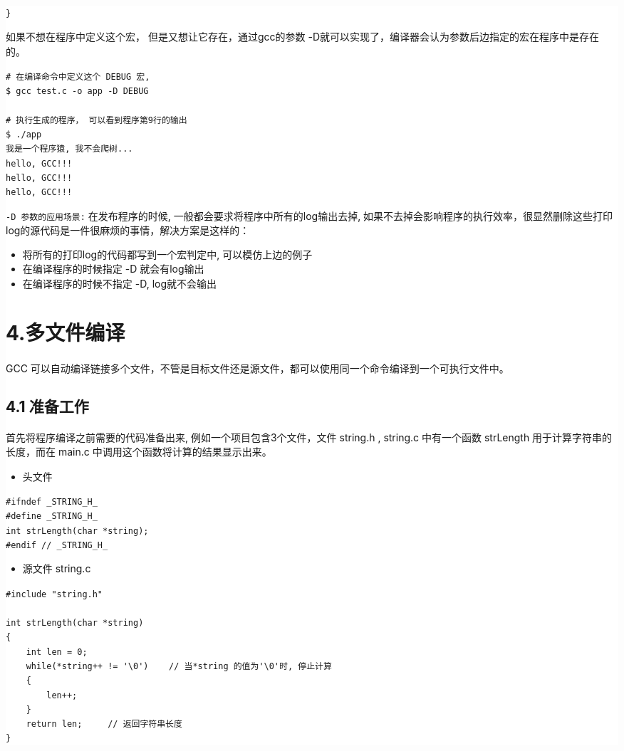```shell
}
```

如果不想在程序中定义这个宏， 但是又想让它存在，通过gcc的参数 -D就可以实现了，编译器会认为参数后边指定的宏在程序中是存在的。

```shell
# 在编译命令中定义这个 DEBUG 宏, 
$ gcc test.c -o app -D DEBUG

# 执行生成的程序， 可以看到程序第9行的输出
$ ./app 
我是一个程序猿, 我不会爬树...
hello, GCC!!!
hello, GCC!!!
hello, GCC!!!
```

`-D 参数的应用场景:`
在发布程序的时候, 一般都会要求将程序中所有的log输出去掉, 如果不去掉会影响程序的执行效率，很显然删除这些打印log的源代码是一件很麻烦的事情，解决方案是这样的：

* 将所有的打印log的代码都写到一个宏判定中, 可以模仿上边的例子
* 在编译程序的时候指定 -D 就会有log输出
* 在编译程序的时候不指定 -D, log就不会输出

# 4.多文件编译

GCC 可以自动编译链接多个文件，不管是目标文件还是源文件，都可以使用同一个命令编译到一个可执行文件中。

## 4.1 准备工作

首先将程序编译之前需要的代码准备出来, 例如一个项目包含3个文件，文件 string.h , string.c 中有一个函数 strLength 用于计算字符串的长度，而在 main.c 中调用这个函数将计算的结果显示出来。

- 头文件

```shell
#ifndef _STRING_H_
#define _STRING_H_
int strLength(char *string);
#endif // _STRING_H_
```

- 源文件 string.c

```shell
#include "string.h"

int strLength(char *string)
{
	int len = 0;
	while(*string++ != '\0') 	// 当*string 的值为'\0'时, 停止计算
    {
        len++;
    }
	return len; 	// 返回字符串长度
}
```
